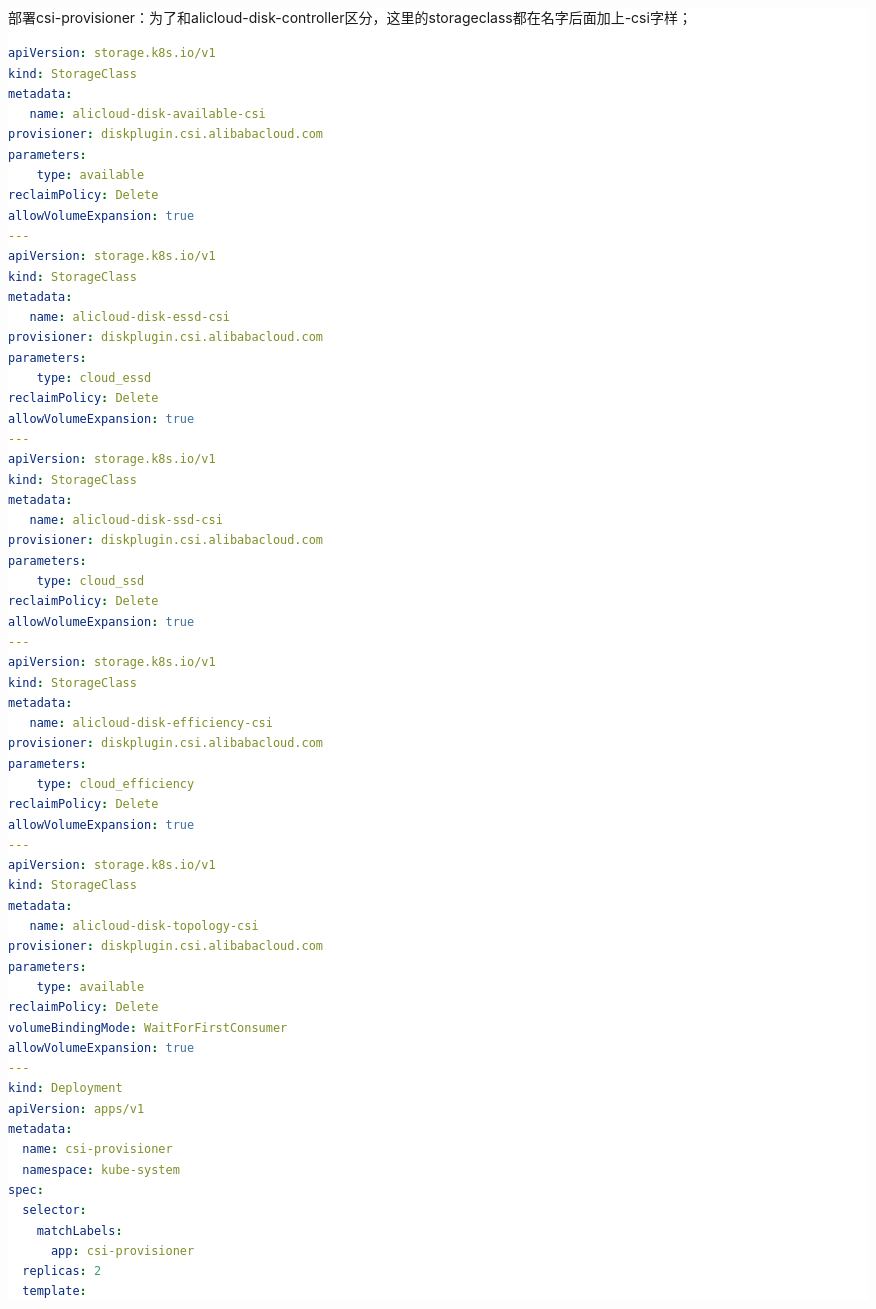 部署csi-provisioner：为了和alicloud-disk-controller区分，这里的storageclass都在名字后面加上-csi字样；
```yaml
apiVersion: storage.k8s.io/v1
kind: StorageClass
metadata:
   name: alicloud-disk-available-csi
provisioner: diskplugin.csi.alibabacloud.com
parameters:
    type: available
reclaimPolicy: Delete
allowVolumeExpansion: true
---
apiVersion: storage.k8s.io/v1
kind: StorageClass
metadata:
   name: alicloud-disk-essd-csi
provisioner: diskplugin.csi.alibabacloud.com
parameters:
    type: cloud_essd
reclaimPolicy: Delete
allowVolumeExpansion: true
---
apiVersion: storage.k8s.io/v1
kind: StorageClass
metadata:
   name: alicloud-disk-ssd-csi
provisioner: diskplugin.csi.alibabacloud.com
parameters:
    type: cloud_ssd
reclaimPolicy: Delete
allowVolumeExpansion: true
---
apiVersion: storage.k8s.io/v1
kind: StorageClass
metadata:
   name: alicloud-disk-efficiency-csi
provisioner: diskplugin.csi.alibabacloud.com
parameters:
    type: cloud_efficiency
reclaimPolicy: Delete
allowVolumeExpansion: true
---
apiVersion: storage.k8s.io/v1
kind: StorageClass
metadata:
   name: alicloud-disk-topology-csi
provisioner: diskplugin.csi.alibabacloud.com
parameters:
    type: available
reclaimPolicy: Delete
volumeBindingMode: WaitForFirstConsumer
allowVolumeExpansion: true
---
kind: Deployment
apiVersion: apps/v1
metadata:
  name: csi-provisioner
  namespace: kube-system
spec:
  selector:
    matchLabels:
      app: csi-provisioner
  replicas: 2
  template:
```